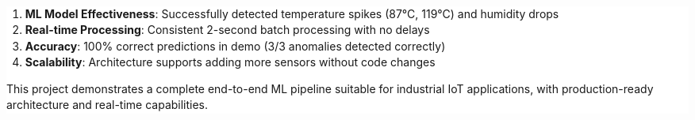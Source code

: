 1. **ML Model Effectiveness**: Successfully detected temperature spikes (87°C, 119°C) and humidity drops
2. **Real-time Processing**: Consistent 2-second batch processing with no delays
3. **Accuracy**: 100% correct predictions in demo (3/3 anomalies detected correctly)
4. **Scalability**: Architecture supports adding more sensors without code changes

This project demonstrates a complete end-to-end ML pipeline suitable for industrial IoT applications, with production-ready architecture and real-time capabilities.